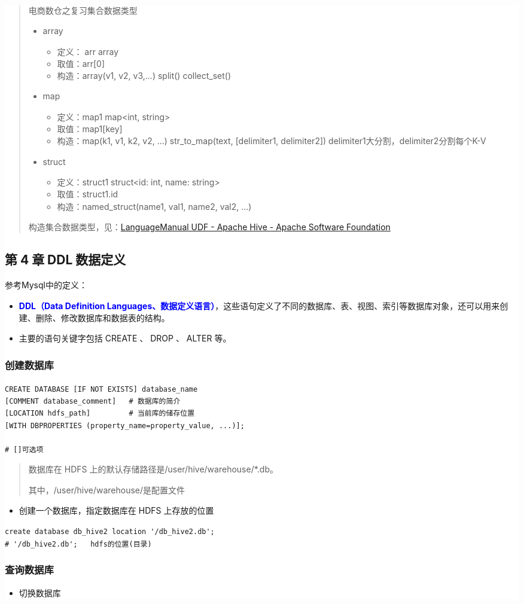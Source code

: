 > 电商数仓之复习集合数据类型
>
> - array
>   - 定义： arr  array<string>
>   - 取值：arr[0]
>   - 构造：array(v1, v2, v3,...)   split()   collect_set()
> - map
>   - 定义：map1  map<int, string>
>   - 取值：map1[key]
>   - 构造：map(k1, v1, k2, v2, ...)   str_to_map(text, [delimiter1, delimiter2]) delimiter1大分割，delimiter2分割每个K-V
>
> - struct
>   - 定义：struct1  struct<id: int, name: string>
>   - 取值：struct1.id
>   - 构造：named_struct(name1, val1, name2, val2, ...)
>
> 构造集合数据类型，见：[LanguageManual UDF - Apache Hive - Apache Software Foundation](https://cwiki.apache.org/confluence/display/Hive/LanguageManual+UDF#LanguageManualUDF-ComplexTypeConstructors)

## 第 4 章  DDL 数据定义

参考Mysql中的定义：

- <span style="color:blue; font-weight:bold">DDL（Data Definition Languages、数据定义语言）</span>，这些语句定义了不同的数据库、表、视图、索引等数据库对象，还可以用来创建、删除、修改数据库和数据表的结构。

- 主要的语句关键字包括 CREATE 、 DROP 、 ALTER 等。

### 创建数据库

```mysql
CREATE DATABASE [IF NOT EXISTS] database_name
[COMMENT database_comment]   # 数据库的简介
[LOCATION hdfs_path]         # 当前库的储存位置
[WITH DBPROPERTIES (property_name=property_value, ...)];

# []可选项
```

> 数据库在 HDFS 上的默认存储路径是/user/hive/warehouse/*.db。  
>
> 其中，/user/hive/warehouse/是配置文件

- 创建一个数据库，指定数据库在 HDFS 上存放的位置  

```mysql
create database db_hive2 location '/db_hive2.db';
# '/db_hive2.db';   hdfs的位置(目录)
```

### 查询数据库

- 切换数据库
